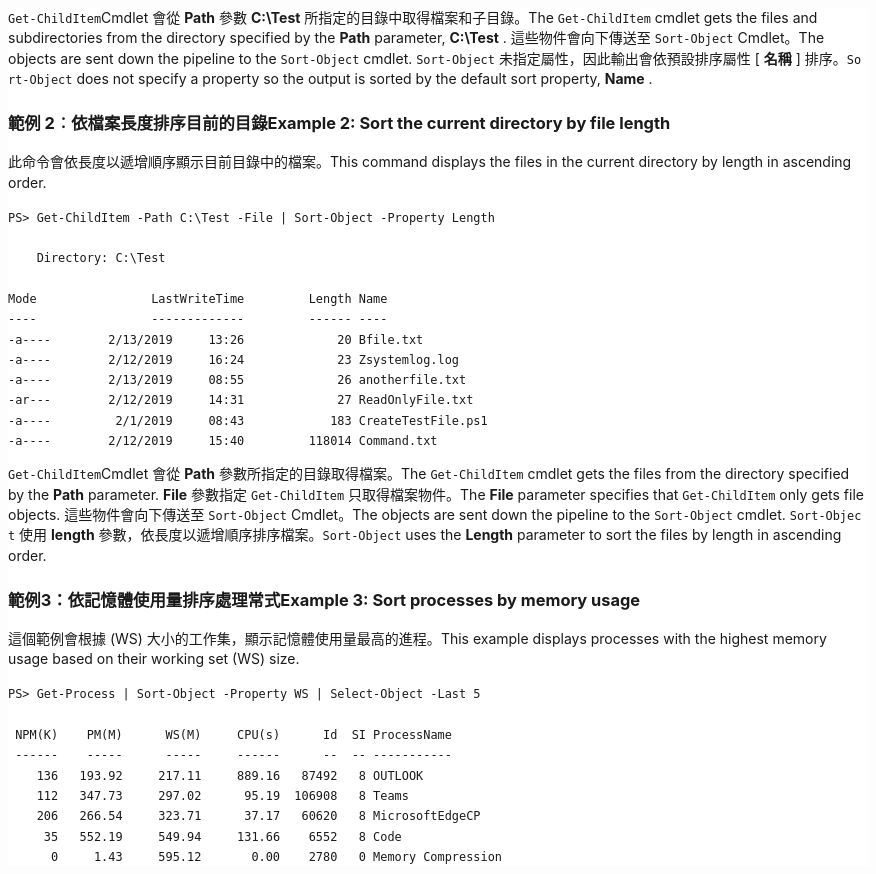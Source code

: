<span data-ttu-id="4e00e-122">`Get-ChildItem`Cmdlet 會從 **Path** 參數 **C:\Test** 所指定的目錄中取得檔案和子目錄。</span><span class="sxs-lookup"><span data-stu-id="4e00e-122">The `Get-ChildItem` cmdlet gets the files and subdirectories from the directory specified by the **Path** parameter, **C:\Test** .</span></span> <span data-ttu-id="4e00e-123">這些物件會向下傳送至 `Sort-Object` Cmdlet。</span><span class="sxs-lookup"><span data-stu-id="4e00e-123">The objects are sent down the pipeline to the `Sort-Object` cmdlet.</span></span>
<span data-ttu-id="4e00e-124">`Sort-Object` 未指定屬性，因此輸出會依預設排序屬性 [ **名稱** ] 排序。</span><span class="sxs-lookup"><span data-stu-id="4e00e-124">`Sort-Object` does not specify a property so the output is sorted by the default sort property, **Name** .</span></span>

### <span data-ttu-id="4e00e-125">範例 2︰依檔案長度排序目前的目錄</span><span class="sxs-lookup"><span data-stu-id="4e00e-125">Example 2: Sort the current directory by file length</span></span>

<span data-ttu-id="4e00e-126">此命令會依長度以遞增順序顯示目前目錄中的檔案。</span><span class="sxs-lookup"><span data-stu-id="4e00e-126">This command displays the files in the current directory by length in ascending order.</span></span>

```
PS> Get-ChildItem -Path C:\Test -File | Sort-Object -Property Length

    Directory: C:\Test

Mode                LastWriteTime         Length Name
----                -------------         ------ ----
-a----        2/13/2019     13:26             20 Bfile.txt
-a----        2/12/2019     16:24             23 Zsystemlog.log
-a----        2/13/2019     08:55             26 anotherfile.txt
-ar---        2/12/2019     14:31             27 ReadOnlyFile.txt
-a----         2/1/2019     08:43            183 CreateTestFile.ps1
-a----        2/12/2019     15:40         118014 Command.txt
```

<span data-ttu-id="4e00e-127">`Get-ChildItem`Cmdlet 會從 **Path** 參數所指定的目錄取得檔案。</span><span class="sxs-lookup"><span data-stu-id="4e00e-127">The `Get-ChildItem` cmdlet gets the files from the directory specified by the **Path** parameter.</span></span>
<span data-ttu-id="4e00e-128">**File** 參數指定 `Get-ChildItem` 只取得檔案物件。</span><span class="sxs-lookup"><span data-stu-id="4e00e-128">The **File** parameter specifies that `Get-ChildItem` only gets file objects.</span></span> <span data-ttu-id="4e00e-129">這些物件會向下傳送至 `Sort-Object` Cmdlet。</span><span class="sxs-lookup"><span data-stu-id="4e00e-129">The objects are sent down the pipeline to the `Sort-Object` cmdlet.</span></span> <span data-ttu-id="4e00e-130">`Sort-Object` 使用 **length** 參數，依長度以遞增順序排序檔案。</span><span class="sxs-lookup"><span data-stu-id="4e00e-130">`Sort-Object` uses the **Length** parameter to sort the files by length in ascending order.</span></span>

### <span data-ttu-id="4e00e-131">範例3：依記憶體使用量排序處理常式</span><span class="sxs-lookup"><span data-stu-id="4e00e-131">Example 3: Sort processes by memory usage</span></span>

<span data-ttu-id="4e00e-132">這個範例會根據 (WS) 大小的工作集，顯示記憶體使用量最高的進程。</span><span class="sxs-lookup"><span data-stu-id="4e00e-132">This example displays processes with the highest memory usage based on their working set (WS) size.</span></span>

```
PS> Get-Process | Sort-Object -Property WS | Select-Object -Last 5

 NPM(K)    PM(M)      WS(M)     CPU(s)      Id  SI ProcessName
 ------    -----      -----     ------      --  -- -----------
    136   193.92     217.11     889.16   87492   8 OUTLOOK
    112   347.73     297.02      95.19  106908   8 Teams
    206   266.54     323.71      37.17   60620   8 MicrosoftEdgeCP
     35   552.19     549.94     131.66    6552   8 Code
      0     1.43     595.12       0.00    2780   0 Memory Compression
```
